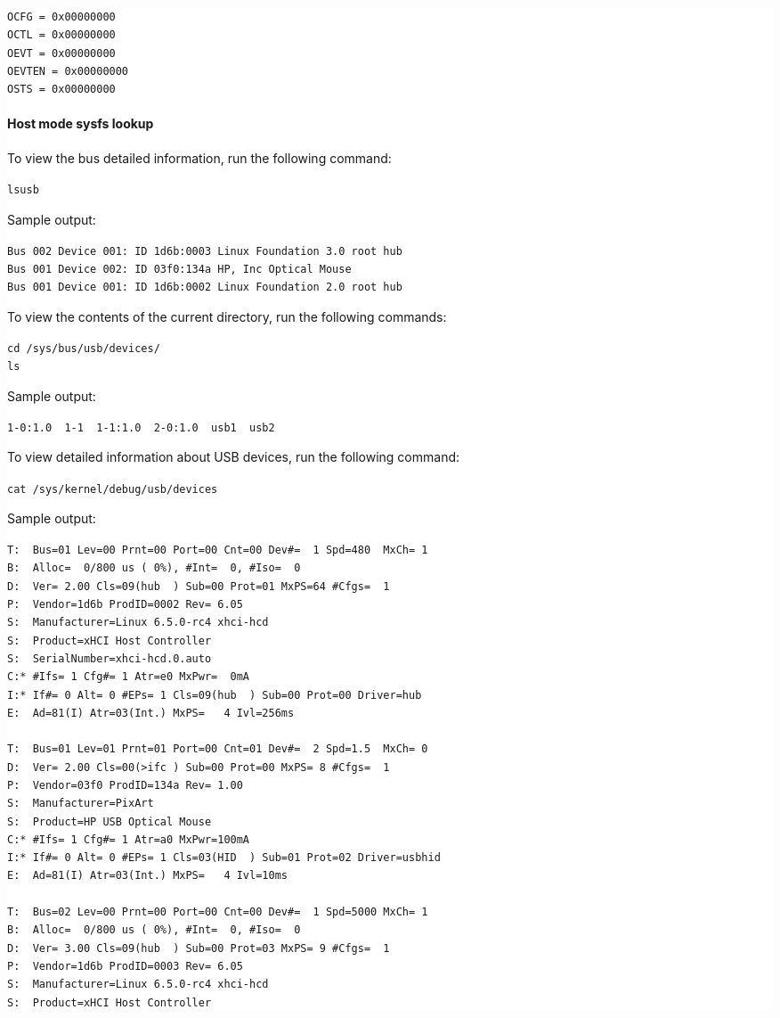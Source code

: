 ```shell
OCFG = 0x00000000
OCTL = 0x00000000
OEVT = 0x00000000
OEVTEN = 0x00000000
OSTS = 0x00000000
```

#### Host mode sysfs lookup

To view the bus detailed information, run the following command:

```shell
lsusb
```

Sample output:

```shell
Bus 002 Device 001: ID 1d6b:0003 Linux Foundation 3.0 root hub
Bus 001 Device 002: ID 03f0:134a HP, Inc Optical Mouse
Bus 001 Device 001: ID 1d6b:0002 Linux Foundation 2.0 root hub
```

To view the contents of the current directory, run the following commands:

```shell
cd /sys/bus/usb/devices/
ls
```

Sample output:

```shell
1-0:1.0  1-1  1-1:1.0  2-0:1.0  usb1  usb2
```

To view detailed information about USB devices, run the following command:

```shell
cat /sys/kernel/debug/usb/devices
```

Sample output:

```shell
T:  Bus=01 Lev=00 Prnt=00 Port=00 Cnt=00 Dev#=  1 Spd=480  MxCh= 1
B:  Alloc=  0/800 us ( 0%), #Int=  0, #Iso=  0
D:  Ver= 2.00 Cls=09(hub  ) Sub=00 Prot=01 MxPS=64 #Cfgs=  1
P:  Vendor=1d6b ProdID=0002 Rev= 6.05
S:  Manufacturer=Linux 6.5.0-rc4 xhci-hcd
S:  Product=xHCI Host Controller
S:  SerialNumber=xhci-hcd.0.auto
C:* #Ifs= 1 Cfg#= 1 Atr=e0 MxPwr=  0mA
I:* If#= 0 Alt= 0 #EPs= 1 Cls=09(hub  ) Sub=00 Prot=00 Driver=hub
E:  Ad=81(I) Atr=03(Int.) MxPS=   4 Ivl=256ms

T:  Bus=01 Lev=01 Prnt=01 Port=00 Cnt=01 Dev#=  2 Spd=1.5  MxCh= 0
D:  Ver= 2.00 Cls=00(>ifc ) Sub=00 Prot=00 MxPS= 8 #Cfgs=  1
P:  Vendor=03f0 ProdID=134a Rev= 1.00
S:  Manufacturer=PixArt
S:  Product=HP USB Optical Mouse
C:* #Ifs= 1 Cfg#= 1 Atr=a0 MxPwr=100mA
I:* If#= 0 Alt= 0 #EPs= 1 Cls=03(HID  ) Sub=01 Prot=02 Driver=usbhid
E:  Ad=81(I) Atr=03(Int.) MxPS=   4 Ivl=10ms

T:  Bus=02 Lev=00 Prnt=00 Port=00 Cnt=00 Dev#=  1 Spd=5000 MxCh= 1
B:  Alloc=  0/800 us ( 0%), #Int=  0, #Iso=  0
D:  Ver= 3.00 Cls=09(hub  ) Sub=00 Prot=03 MxPS= 9 #Cfgs=  1
P:  Vendor=1d6b ProdID=0003 Rev= 6.05
S:  Manufacturer=Linux 6.5.0-rc4 xhci-hcd
S:  Product=xHCI Host Controller
```